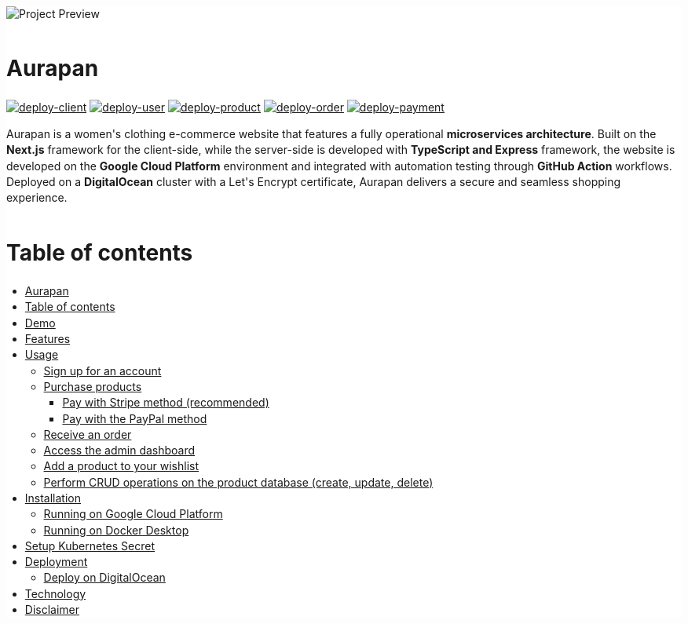 

![Project Preview](docs/aurapan-shop-banner-1.jpg)

# Aurapan





[![deploy-client](https://github.com/thasup/microservices-ecommerce/actions/workflows/deploy-client.yaml/badge.svg)](https://github.com/thasup/microservices-ecommerce/actions/workflows/deploy-client.yaml)
[![deploy-user](https://github.com/thasup/microservices-ecommerce/actions/workflows/deploy-user.yml/badge.svg)](https://github.com/thasup/microservices-ecommerce/actions/workflows/deploy-user.yml)
[![deploy-product](https://github.com/thasup/microservices-ecommerce/actions/workflows/deploy-product.yaml/badge.svg)](https://github.com/thasup/microservices-ecommerce/actions/workflows/deploy-product.yaml)
[![deploy-order](https://github.com/thasup/microservices-ecommerce/actions/workflows/deploy-order.yaml/badge.svg)](https://github.com/thasup/microservices-ecommerce/actions/workflows/deploy-order.yaml)
[![deploy-payment](https://github.com/thasup/microservices-ecommerce/actions/workflows/deploy-payment.yaml/badge.svg)](https://github.com/thasup/microservices-ecommerce/actions/workflows/deploy-payment.yaml)

Aurapan is a women's clothing e-commerce website that features a fully operational **microservices architecture**. Built on the **Next.js** framework for the client-side, while the server-side is developed with **TypeScript and Express** framework, the website is developed on the **Google Cloud Platform** environment and integrated with automation testing through **GitHub Action** workflows. Deployed on a **DigitalOcean** cluster with a Let's Encrypt certificate, Aurapan delivers a secure and seamless shopping experience.

# Table of contents

- [Aurapan](#aurapan)
- [Table of contents](#table-of-contents)
- [Demo](#demo)
- [Features](#features)
- [Usage](#usage)
	- [Sign up for an account](#sign-up-for-an-account)
	- [Purchase products](#purchase-products)
		- [Pay with Stripe method (recommended)](#pay-with-stripe-method-recommended)
		- [Pay with the PayPal method](#pay-with-the-paypal-method)
	- [Receive an order](#receive-an-order)
	- [Access the admin dashboard](#access-the-admin-dashboard)
	- [Add a product to your wishlist](#add-a-product-to-your-wishlist)
	- [Perform CRUD operations on the product database (create, update, delete)](#perform-crud-operations-on-the-product-database-create-update-delete)
- [Installation](#installation)
	- [Running on Google Cloud Platform](#running-on-google-cloud-platform)
	- [Running on Docker Desktop](#running-on-docker-desktop)
- [Setup Kubernetes Secret](#setup-kubernetes-secret)
- [Deployment](#deployment)
	- [Deploy on DigitalOcean](#deploy-on-digitalocean)
- [Technology](#technology)
- [Disclaimer](#disclaimer)
